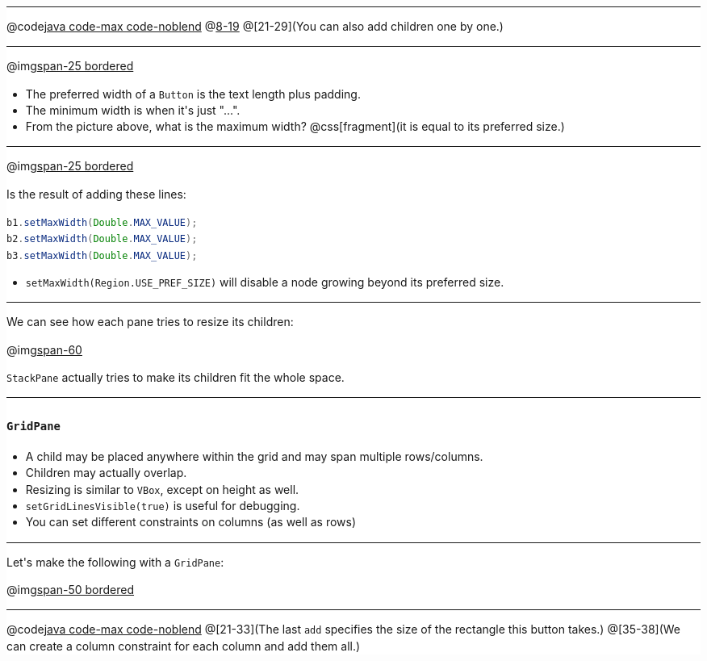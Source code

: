 

---
@code[java code-max code-noblend](class10/src/VBoxExample.java)
@[8-19](usual.)
@[21-29](You can also add children one by one.)





---
@img[span-25 bordered](class10/resources/VBoxExample.png)

+ The preferred width of a `Button` is the text length plus padding.
+ The minimum width is when it's just "...".
+ From the picture above, what is the maximum width?
@css[fragment](it is equal to its preferred size.)


---
@img[span-25 bordered](class10/resources/VBoxExample2.png)

Is the result of adding these lines:
```java code-noblend
b1.setMaxWidth(Double.MAX_VALUE);
b2.setMaxWidth(Double.MAX_VALUE);
b3.setMaxWidth(Double.MAX_VALUE);
```
+ `setMaxWidth(Region.USE_PREF_SIZE)` will disable a node growing beyond its preferred size.


---
We can see how each pane tries to resize its children:

@img[span-60](class10/resources/layouts2.png)

`StackPane` actually tries to make its children fit the whole space.


---
### `GridPane`
+ A child may be placed anywhere within the grid and may span multiple rows/columns.
+ Children may actually overlap.
+ Resizing is similar to `VBox`, except on height as well.
+ `setGridLinesVisible(true)` is useful for debugging.
+ You can set different constraints on columns (as well as rows)



---
Let's make the following with a `GridPane`:

@img[span-50 bordered](class10/resources/GridPaneExample.png)



---
@code[java code-max code-noblend](class10/src/GridPaneExample.java)
@[21-33](The last `add` specifies the size of the rectangle this button takes.)
@[35-38](We can create a column constraint for each column and add them all.)
